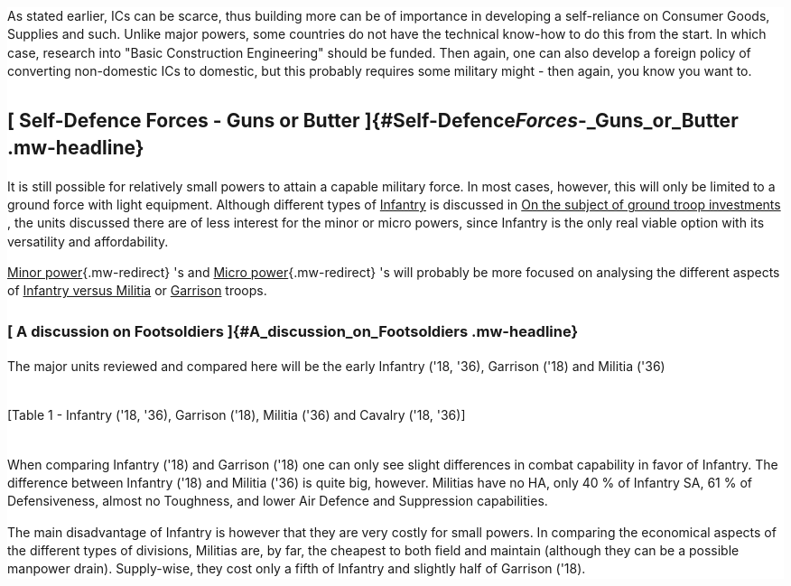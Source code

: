As stated earlier, ICs can be scarce, thus building more can be of
importance in developing a self-reliance on Consumer Goods, Supplies and
such. Unlike major powers, some countries do not have the technical
know-how to do this from the start. In which case, research into \"Basic
Construction Engineering\" should be funded. Then again, one can also
develop a foreign policy of converting non-domestic ICs to domestic, but
this probably requires some military might - then again, you know you
want to.

## [ Self-Defence Forces - Guns or Butter ]{#Self-Defence*Forces*-\_Guns_or_Butter .mw-headline}

It is still possible for relatively small powers to attain a capable
military force. In most cases, however, this will only be limited to a
ground force with light equipment. Although different types of
[Infantry](/wiki/Infantry "Infantry") is discussed in [On the subject of
ground troop
investments](/wiki/On_the_subject_of_ground_troop_investments "On the subject of ground troop investments")
, the units discussed there are of less interest for the minor or micro
powers, since Infantry is the only real viable option with its
versatility and affordability.

[Minor power](/wiki/Minor_power "Minor power"){.mw-redirect} \'s and
[Micro power](/wiki/Micro_power "Micro power"){.mw-redirect} \'s will
probably be more focused on analysing the different aspects of [Infantry
versus Militia](/wiki/Militia_Strategy_Guide "Militia Strategy Guide")
or [Garrison](/wiki/Garrison_Division "Garrison Division") troops.

### [ A discussion on Footsoldiers ]{#A_discussion_on_Footsoldiers .mw-headline}

The major units reviewed and compared here will be the early Infantry
(\'18, \'36), Garrison (\'18) and Militia (\'36)

\
\[Table 1 - Infantry (\'18, \'36), Garrison (\'18), Militia (\'36) and
Cavalry (\'18, \'36)\]

\
When comparing Infantry (\'18) and Garrison (\'18) one can only see
slight differences in combat capability in favor of Infantry. The
difference between Infantry (\'18) and Militia (\'36) is quite big,
however. Militias have no HA, only 40 % of Infantry SA, 61 % of
Defensiveness, almost no Toughness, and lower Air Defence and
Suppression capabilities.

The main disadvantage of Infantry is however that they are very costly
for small powers. In comparing the economical aspects of the different
types of divisions, Militias are, by far, the cheapest to both field and
maintain (although they can be a possible manpower drain). Supply-wise,
they cost only a fifth of Infantry and slightly half of Garrison (\'18).
